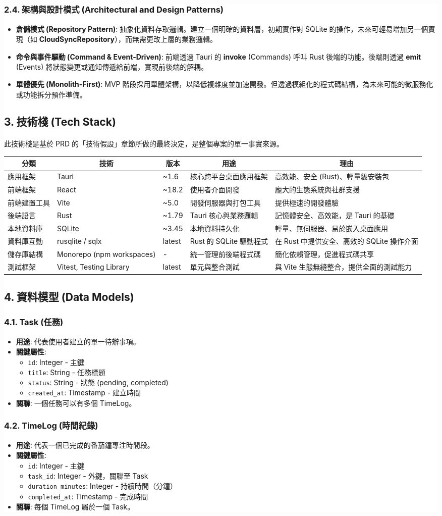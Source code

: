 ### 2.4. 架構與設計模式 (Architectural and Design Patterns)

- **倉儲模式 (Repository Pattern)**: 抽象化資料存取邏輯。建立一個明確的資料層，初期實作對 SQLite 的操作，未來可輕易增加另一個實現（如 **CloudSyncRepository**），而無需更改上層的業務邏輯。

- **命令與事件驅動 (Command & Event-Driven)**: 前端透過 Tauri 的 **invoke** (Commands) 呼叫 Rust 後端的功能。後端則透過 **emit** (Events) 將狀態變更或通知傳遞給前端，實現前後端的解耦。

- **單體優先 (Monolith-First)**: MVP 階段採用單體架構，以降低複雜度並加速開發。但透過模組化的程式碼結構，為未來可能的微服務化或功能拆分預作準備。

## 3. 技術棧 (Tech Stack)

此技術棧是基於 PRD 的「技術假設」章節所做的最終決定，是整個專案的單一事實來源。

| 分類 | 技術 | 版本 | 用途 | 理由 |
|------|------|------|------|------|
| 應用框架 | Tauri | ~1.6 | 核心跨平台桌面應用框架 | 高效能、安全 (Rust)、輕量級安裝包 |
| 前端框架 | React | ~18.2 | 使用者介面開發 | 龐大的生態系統與社群支援 |
| 前端建置工具 | Vite | ~5.0 | 開發伺服器與打包工具 | 提供極速的開發體驗 |
| 後端語言 | Rust | ~1.79 | Tauri 核心與業務邏輯 | 記憶體安全、高效能，是 Tauri 的基礎 |
| 本地資料庫 | SQLite | ~3.45 | 本地資料持久化 | 輕量、無伺服器、易於嵌入桌面應用 |
| 資料庫互動 | rusqlite / sqlx | latest | Rust 的 SQLite 驅動程式 | 在 Rust 中提供安全、高效的 SQLite 操作介面 |
| 儲存庫結構 | Monorepo (npm workspaces) | - | 統一管理前後端程式碼 | 簡化依賴管理，促進程式碼共享 |
| 測試框架 | Vitest, Testing Library | latest | 單元與整合測試 | 與 Vite 生態無縫整合，提供全面的測試能力 |

## 4. 資料模型 (Data Models)

### 4.1. Task (任務)

- **用途**: 代表使用者建立的單一待辦事項。
- **關鍵屬性**:
  - `id`: Integer - 主鍵
  - `title`: String - 任務標題
  - `status`: String - 狀態 (pending, completed)
  - `created_at`: Timestamp - 建立時間
- **關聯**: 一個任務可以有多個 TimeLog。

### 4.2. TimeLog (時間紀錄)

- **用途**: 代表一個已完成的番茄鐘專注時間段。
- **關鍵屬性**:
  - `id`: Integer - 主鍵
  - `task_id`: Integer - 外鍵，關聯至 Task
  - `duration_minutes`: Integer - 持續時間（分鐘）
  - `completed_at`: Timestamp - 完成時間
- **關聯**: 每個 TimeLog 屬於一個 Task。
